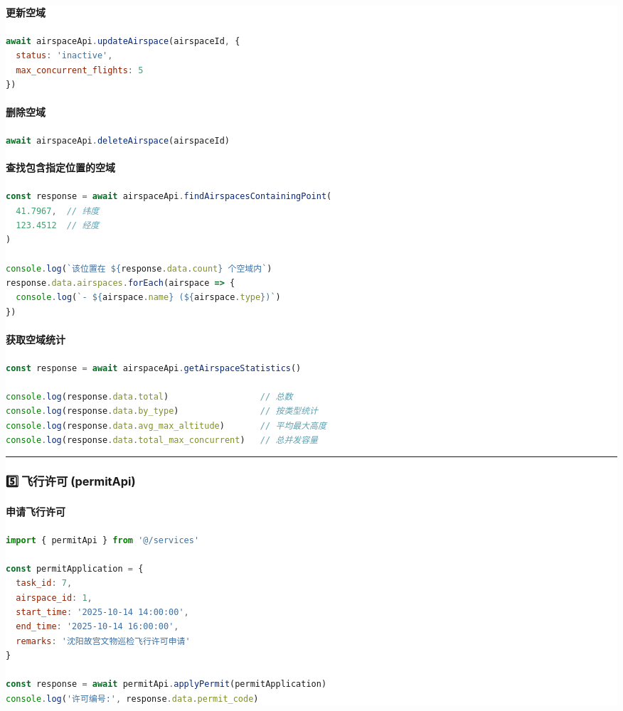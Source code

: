 #### 更新空域

```javascript
await airspaceApi.updateAirspace(airspaceId, {
  status: 'inactive',
  max_concurrent_flights: 5
})
```

#### 删除空域

```javascript
await airspaceApi.deleteAirspace(airspaceId)
```

#### 查找包含指定位置的空域

```javascript
const response = await airspaceApi.findAirspacesContainingPoint(
  41.7967,  // 纬度
  123.4512  // 经度
)

console.log(`该位置在 ${response.data.count} 个空域内`)
response.data.airspaces.forEach(airspace => {
  console.log(`- ${airspace.name} (${airspace.type})`)
})
```

#### 获取空域统计

```javascript
const response = await airspaceApi.getAirspaceStatistics()

console.log(response.data.total)                  // 总数
console.log(response.data.by_type)                // 按类型统计
console.log(response.data.avg_max_altitude)       // 平均最大高度
console.log(response.data.total_max_concurrent)   // 总并发容量
```

---

### 5️⃣ 飞行许可 (permitApi)

#### 申请飞行许可

```javascript
import { permitApi } from '@/services'

const permitApplication = {
  task_id: 7,
  airspace_id: 1,
  start_time: '2025-10-14 14:00:00',
  end_time: '2025-10-14 16:00:00',
  remarks: '沈阳故宫文物巡检飞行许可申请'
}

const response = await permitApi.applyPermit(permitApplication)
console.log('许可编号:', response.data.permit_code)
```

